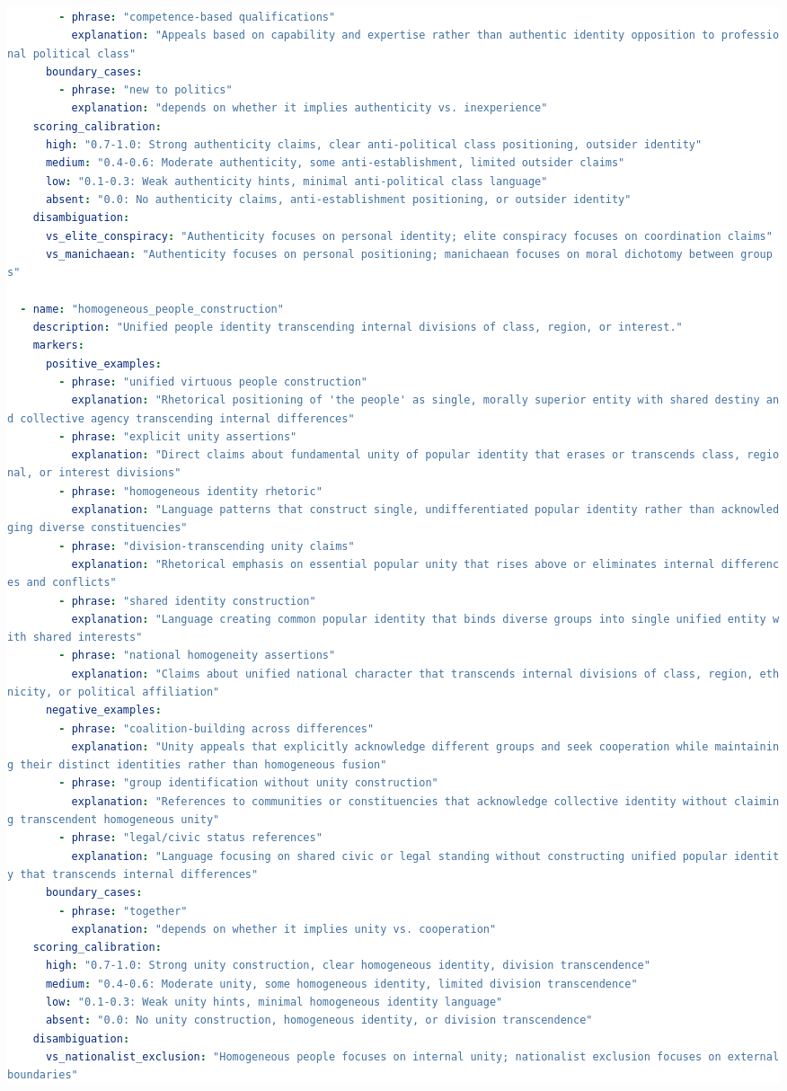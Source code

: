 ```yaml
        - phrase: "competence-based qualifications"
          explanation: "Appeals based on capability and expertise rather than authentic identity opposition to professional political class"
      boundary_cases:
        - phrase: "new to politics"
          explanation: "depends on whether it implies authenticity vs. inexperience"
    scoring_calibration:
      high: "0.7-1.0: Strong authenticity claims, clear anti-political class positioning, outsider identity"
      medium: "0.4-0.6: Moderate authenticity, some anti-establishment, limited outsider claims"
      low: "0.1-0.3: Weak authenticity hints, minimal anti-political class language"
      absent: "0.0: No authenticity claims, anti-establishment positioning, or outsider identity"
    disambiguation:
      vs_elite_conspiracy: "Authenticity focuses on personal identity; elite conspiracy focuses on coordination claims"
      vs_manichaean: "Authenticity focuses on personal positioning; manichaean focuses on moral dichotomy between groups"

  - name: "homogeneous_people_construction"
    description: "Unified people identity transcending internal divisions of class, region, or interest."
    markers:
      positive_examples:
        - phrase: "unified virtuous people construction"
          explanation: "Rhetorical positioning of 'the people' as single, morally superior entity with shared destiny and collective agency transcending internal differences"
        - phrase: "explicit unity assertions"
          explanation: "Direct claims about fundamental unity of popular identity that erases or transcends class, regional, or interest divisions"
        - phrase: "homogeneous identity rhetoric"
          explanation: "Language patterns that construct single, undifferentiated popular identity rather than acknowledging diverse constituencies"
        - phrase: "division-transcending unity claims"
          explanation: "Rhetorical emphasis on essential popular unity that rises above or eliminates internal differences and conflicts"
        - phrase: "shared identity construction"
          explanation: "Language creating common popular identity that binds diverse groups into single unified entity with shared interests"
        - phrase: "national homogeneity assertions"
          explanation: "Claims about unified national character that transcends internal divisions of class, region, ethnicity, or political affiliation"
      negative_examples:
        - phrase: "coalition-building across differences"
          explanation: "Unity appeals that explicitly acknowledge different groups and seek cooperation while maintaining their distinct identities rather than homogeneous fusion"
        - phrase: "group identification without unity construction"
          explanation: "References to communities or constituencies that acknowledge collective identity without claiming transcendent homogeneous unity"
        - phrase: "legal/civic status references"
          explanation: "Language focusing on shared civic or legal standing without constructing unified popular identity that transcends internal differences"
      boundary_cases:
        - phrase: "together"
          explanation: "depends on whether it implies unity vs. cooperation"
    scoring_calibration:
      high: "0.7-1.0: Strong unity construction, clear homogeneous identity, division transcendence"
      medium: "0.4-0.6: Moderate unity, some homogeneous identity, limited division transcendence"
      low: "0.1-0.3: Weak unity hints, minimal homogeneous identity language"
      absent: "0.0: No unity construction, homogeneous identity, or division transcendence"
    disambiguation:
      vs_nationalist_exclusion: "Homogeneous people focuses on internal unity; nationalist exclusion focuses on external boundaries"
```